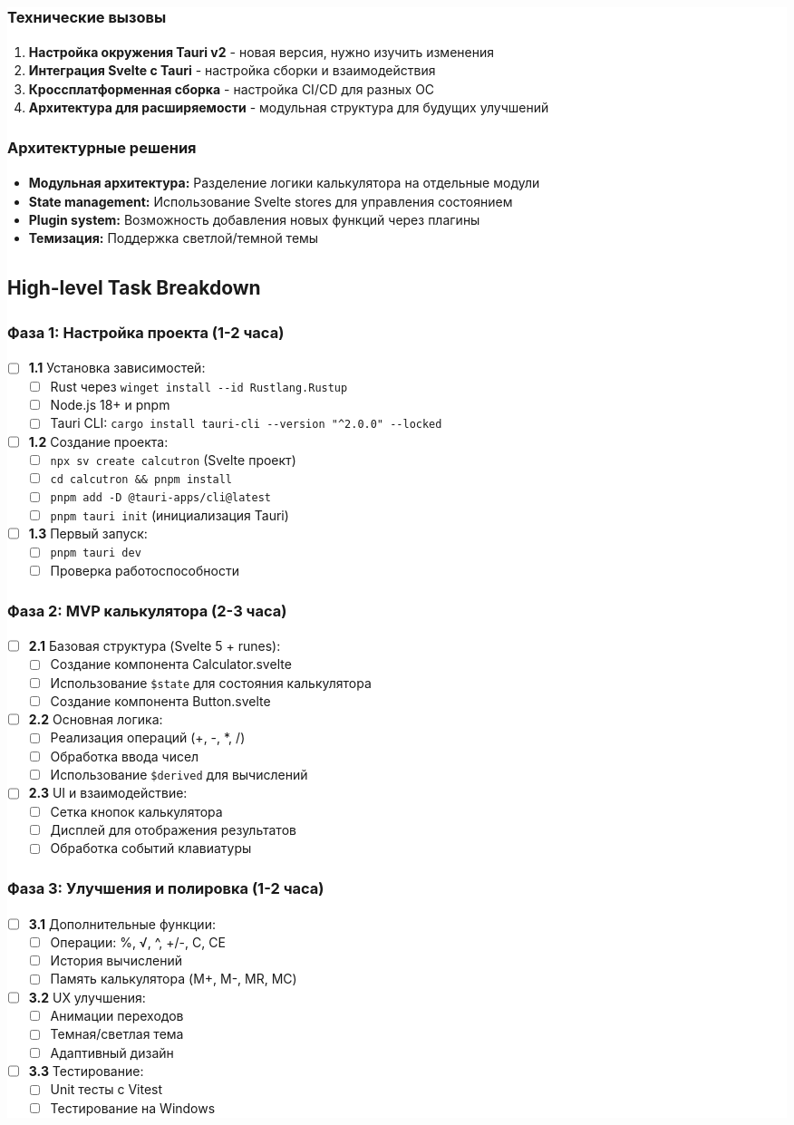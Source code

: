 ### Технические вызовы

1. **Настройка окружения Tauri v2** - новая версия, нужно изучить изменения
2. **Интеграция Svelte с Tauri** - настройка сборки и взаимодействия
3. **Кроссплатформенная сборка** - настройка CI/CD для разных ОС
4. **Архитектура для расширяемости** - модульная структура для будущих улучшений

### Архитектурные решения

- **Модульная архитектура:** Разделение логики калькулятора на отдельные модули
- **State management:** Использование Svelte stores для управления состоянием
- **Plugin system:** Возможность добавления новых функций через плагины
- **Темизация:** Поддержка светлой/темной темы

## High-level Task Breakdown

### Фаза 1: Настройка проекта (1-2 часа)

- [ ] **1.1** Установка зависимостей:
  - [ ] Rust через `winget install --id Rustlang.Rustup`
  - [ ] Node.js 18+ и pnpm
  - [ ] Tauri CLI: `cargo install tauri-cli --version "^2.0.0" --locked`
- [ ] **1.2** Создание проекта:
  - [ ] `npx sv create calcutron` (Svelte проект)
  - [ ] `cd calcutron && pnpm install`
  - [ ] `pnpm add -D @tauri-apps/cli@latest`
  - [ ] `pnpm tauri init` (инициализация Tauri)
- [ ] **1.3** Первый запуск:
  - [ ] `pnpm tauri dev`
  - [ ] Проверка работоспособности

### Фаза 2: MVP калькулятора (2-3 часа)

- [ ] **2.1** Базовая структура (Svelte 5 + runes):
  - [ ] Создание компонента Calculator.svelte
  - [ ] Использование `$state` для состояния калькулятора
  - [ ] Создание компонента Button.svelte
- [ ] **2.2** Основная логика:
  - [ ] Реализация операций (+, -, \*, /)
  - [ ] Обработка ввода чисел
  - [ ] Использование `$derived` для вычислений
- [ ] **2.3** UI и взаимодействие:
  - [ ] Сетка кнопок калькулятора
  - [ ] Дисплей для отображения результатов
  - [ ] Обработка событий клавиатуры

### Фаза 3: Улучшения и полировка (1-2 часа)

- [ ] **3.1** Дополнительные функции:
  - [ ] Операции: %, √, ^, +/-, C, CE
  - [ ] История вычислений
  - [ ] Память калькулятора (M+, M-, MR, MC)
- [ ] **3.2** UX улучшения:
  - [ ] Анимации переходов
  - [ ] Темная/светлая тема
  - [ ] Адаптивный дизайн
- [ ] **3.3** Тестирование:
  - [ ] Unit тесты с Vitest
  - [ ] Тестирование на Windows
